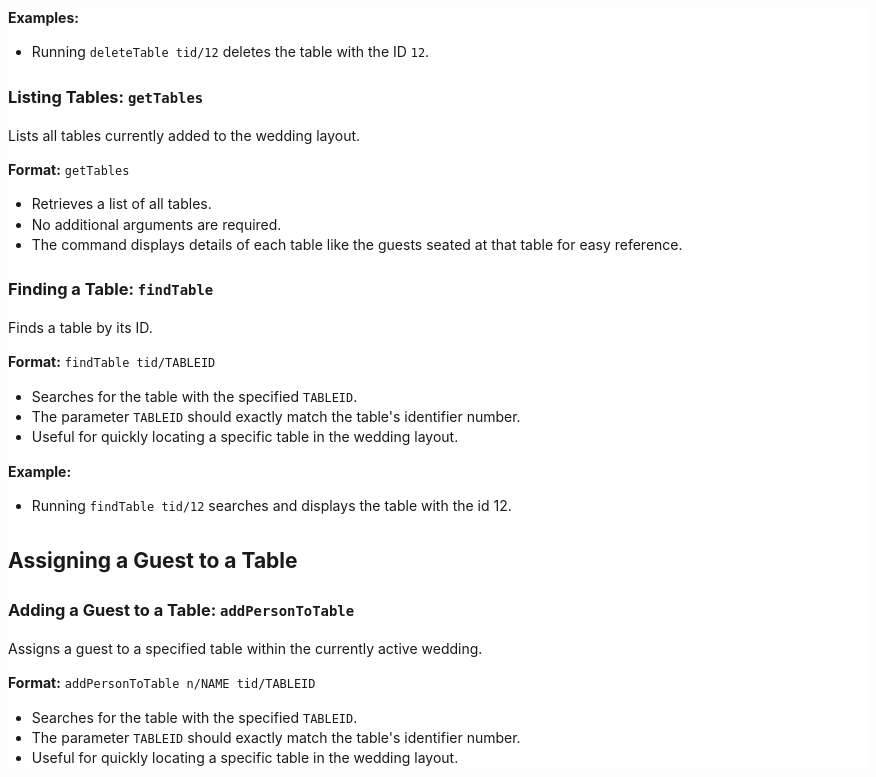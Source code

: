 **Examples:**
- Running `deleteTable tid/12` deletes the table with the ID `12`.

### Listing Tables: `getTables`

Lists all tables currently added to the wedding layout.

**Format:** `getTables`

- Retrieves a list of all tables.
- No additional arguments are required.
- The command displays details of each table like the guests seated at that table for easy reference.

### Finding a Table: `findTable`

Finds a table by its ID.

**Format:** `findTable tid/TABLEID`

- Searches for the table with the specified `TABLEID`.
- The parameter `TABLEID` should exactly match the table's identifier number.
- Useful for quickly locating a specific table in the wedding layout.

**Example:**
- Running `findTable tid/12`  searches and displays the table with the id 12.
## Assigning a Guest to a Table

### Adding a Guest to a Table: `addPersonToTable`
Assigns a guest to a specified table within the currently active wedding.

**Format:** `addPersonToTable n/NAME tid/TABLEID`

- Searches for the table with the specified `TABLEID`.
- The parameter `TABLEID` should exactly match the table's identifier number.
- Useful for quickly locating a specific table in the wedding layout.

